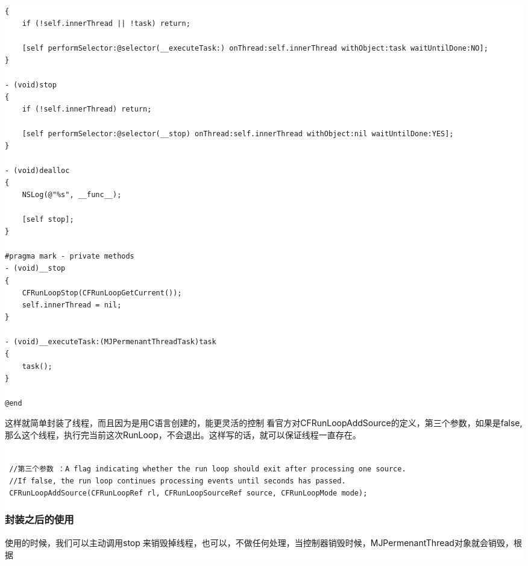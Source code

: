 ~~~~
{
    if (!self.innerThread || !task) return;
    
    [self performSelector:@selector(__executeTask:) onThread:self.innerThread withObject:task waitUntilDone:NO];
}

- (void)stop
{
    if (!self.innerThread) return;
    
    [self performSelector:@selector(__stop) onThread:self.innerThread withObject:nil waitUntilDone:YES];
}

- (void)dealloc
{
    NSLog(@"%s", __func__);
    
    [self stop];
}

#pragma mark - private methods
- (void)__stop
{
    CFRunLoopStop(CFRunLoopGetCurrent());
    self.innerThread = nil;
}

- (void)__executeTask:(MJPermenantThreadTask)task
{
    task();
}

@end

~~~~



这样就简单封装了线程，而且因为是用C语言创建的，能更灵活的控制 看官方对CFRunLoopAddSource的定义，第三个参数，如果是false,那么这个线程，执行完当前这次RunLoop，不会退出。这样写的话，就可以保证线程一直存在。

~~~~

 //第三个参数 ：A flag indicating whether the run loop should exit after processing one source. 
 //If false, the run loop continues processing events until seconds has passed.
 CFRunLoopAddSource(CFRunLoopRef rl, CFRunLoopSourceRef source, CFRunLoopMode mode);
~~~~

### 封装之后的使用
使用的时候，我们可以主动调用stop 来销毁掉线程，也可以，不做任何处理，当控制器销毁时候，MJPermenantThread对象就会销毁，根据
